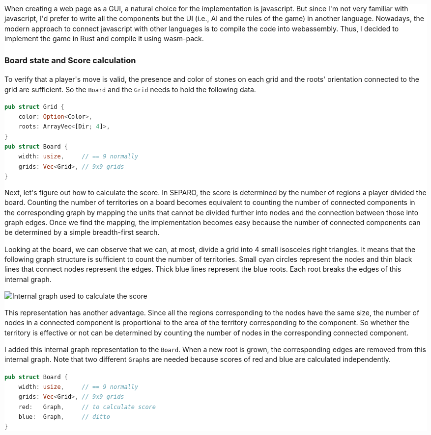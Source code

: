 When creating a web page as a GUI, a natural choice for the implementation is javascript.
But since I'm not very familiar with javascript, I'd prefer to write all the components but the UI (i.e., AI and the rules of the game) in another language.
Nowadays, the modern approach to connect javascript with other languages is to compile the code into webassembly.
Thus, I decided to implement the game in Rust and compile it using wasm-pack.

### Board state and Score calculation

To verify that a player's move is valid, the presence and color of stones on each grid and the roots' orientation connected to the grid are sufficient.
So the `Board` and the `Grid` needs to hold the following data.

```rust
pub struct Grid {
    color: Option<Color>,
    roots: ArrayVec<[Dir; 4]>,
}
pub struct Board {
    width: usize,     // == 9 normally
    grids: Vec<Grid>, // 9x9 grids
}
```

Next, let's figure out how to calculate the score.
In SEPARO, the score is determined by the number of regions a player divided the board.
Counting the number of territories on a board becomes equivalent to counting the number of connected components in the corresponding graph by mapping the units that cannot be divided further into nodes and the connection between those into graph edges.
Once we find the mapping, the implementation becomes easy because the number of connected components can be determined by a simple breadth-first search.

Looking at the board, we can observe that we can, at most, divide a grid into 4 small isosceles right triangles.
It means that the following graph structure is sufficient to count the number of territories.
Small cyan circles represent the nodes and thin black lines that connect nodes represent the edges.
Thick blue lines represent the blue roots. Each root breaks the edges of this internal graph.

![Internal graph used to calculate the score](images/writing-board-game-AI/separo_implementation.png)

This representation has another advantage.
Since all the regions corresponding to the nodes have the same size, the number of nodes in a connected component is proportional to the area of the territory corresponding to the component.
So whether the territory is effective or not can be determined by counting the number of nodes in the corresponding connected component.

I added this internal graph representation to the `Board`.
When a new root is grown, the corresponding edges are removed from this internal graph.
Note that two different `Graph`s are needed because scores of red and blue are calculated independently.

```rust
pub struct Board {
    width: usize,     // == 9 normally
    grids: Vec<Grid>, // 9x9 grids
    red:   Graph,     // to calculate score
    blue:  Graph,     // ditto
}
```
